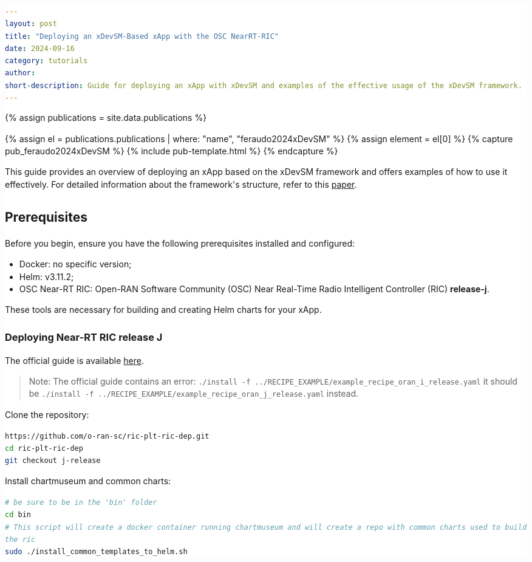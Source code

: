 ```yaml
---
layout: post
title: "Deploying an xDevSM-Based xApp with the OSC NearRT-RIC"
date: 2024-09-16
category: tutorials
author: 
short-description: Guide for deploying an xApp with xDevSM and examples of the effective usage of the xDevSM framework.
---
```

{% assign publications = site.data.publications %}

{% assign el = publications.publications | where: "name", "feraudo2024xDevSM" %}
{% assign element = el[0] %}
{% capture pub_feraudo2024xDevSM %}
{% include pub-template.html %}
{% endcapture %}

This guide provides an overview of deploying an xApp based on the xDevSM framework and offers examples of how to use it effectively. For detailed information about the framework's structure, refer to this [paper](#paper-reference).


## Prerequisites

Before you begin, ensure you have the following prerequisites installed and configured:

- Docker: no specific version;
- Helm: v3.11.2;
- OSC Near-RT RIC: Open-RAN Software Community (OSC) Near Real-Time Radio Intelligent Controller (RIC) **release-j**.

These tools are necessary for building and creating Helm charts for your xApp.

### Deploying Near-RT RIC release J

The official guide is available [here](https://lf-o-ran-sc.atlassian.net/wiki/spaces/RICP/pages/14123019/2024-06-23+Release+J?preview=/14123019/14124761/command_list.txt).

> Note: The official guide contains an error: `./install -f ../RECIPE_EXAMPLE/example_recipe_oran_i_release.yaml` it should be `./install -f ../RECIPE_EXAMPLE/example_recipe_oran_j_release.yaml` instead.

Clone the repository:
```bash
https://github.com/o-ran-sc/ric-plt-ric-dep.git
cd ric-plt-ric-dep
git checkout j-release
```

Install chartmuseum and common charts:
```bash
# be sure to be in the 'bin' folder
cd bin
# This script will create a docker container running chartmuseum and will create a repo with common charts used to build the ric
sudo ./install_common_templates_to_helm.sh 
```
